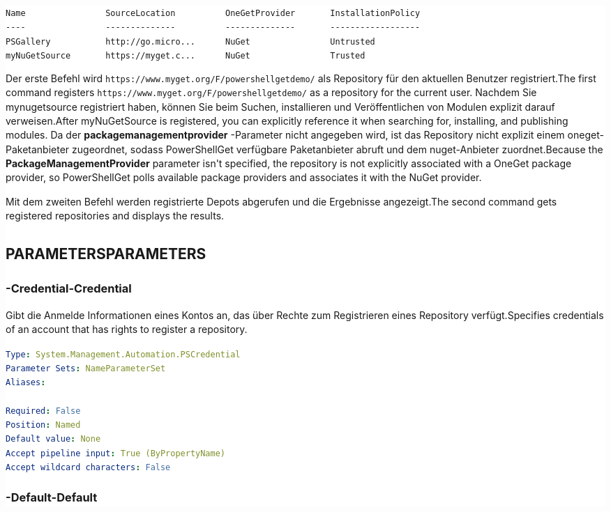 ```Output
Name                SourceLocation          OneGetProvider       InstallationPolicy
----                --------------          --------------       ------------------
PSGallery           http://go.micro...      NuGet                Untrusted
myNuGetSource       https://myget.c...      NuGet                Trusted
```

<span data-ttu-id="33e71-121">Der erste Befehl wird `https://www.myget.org/F/powershellgetdemo/` als Repository für den aktuellen Benutzer registriert.</span><span class="sxs-lookup"><span data-stu-id="33e71-121">The first command registers `https://www.myget.org/F/powershellgetdemo/` as a repository for the current user.</span></span> <span data-ttu-id="33e71-122">Nachdem Sie mynugetsource registriert haben, können Sie beim Suchen, installieren und Veröffentlichen von Modulen explizit darauf verweisen.</span><span class="sxs-lookup"><span data-stu-id="33e71-122">After myNuGetSource is registered, you can explicitly reference it when searching for, installing, and publishing modules.</span></span> <span data-ttu-id="33e71-123">Da der **packagemanagementprovider** -Parameter nicht angegeben wird, ist das Repository nicht explizit einem oneget-Paketanbieter zugeordnet, sodass PowerShellGet verfügbare Paketanbieter abruft und dem nuget-Anbieter zuordnet.</span><span class="sxs-lookup"><span data-stu-id="33e71-123">Because the **PackageManagementProvider** parameter isn't specified, the repository is not explicitly associated with a OneGet package provider, so PowerShellGet polls available package providers and associates it with the NuGet provider.</span></span>

<span data-ttu-id="33e71-124">Mit dem zweiten Befehl werden registrierte Depots abgerufen und die Ergebnisse angezeigt.</span><span class="sxs-lookup"><span data-stu-id="33e71-124">The second command gets registered repositories and displays the results.</span></span>

## <span data-ttu-id="33e71-125">PARAMETERS</span><span class="sxs-lookup"><span data-stu-id="33e71-125">PARAMETERS</span></span>

### <span data-ttu-id="33e71-126">-Credential</span><span class="sxs-lookup"><span data-stu-id="33e71-126">-Credential</span></span>

<span data-ttu-id="33e71-127">Gibt die Anmelde Informationen eines Kontos an, das über Rechte zum Registrieren eines Repository verfügt.</span><span class="sxs-lookup"><span data-stu-id="33e71-127">Specifies credentials of an account that has rights to register a repository.</span></span>

```yaml
Type: System.Management.Automation.PSCredential
Parameter Sets: NameParameterSet
Aliases:

Required: False
Position: Named
Default value: None
Accept pipeline input: True (ByPropertyName)
Accept wildcard characters: False
```

### <span data-ttu-id="33e71-128">-Default</span><span class="sxs-lookup"><span data-stu-id="33e71-128">-Default</span></span>
